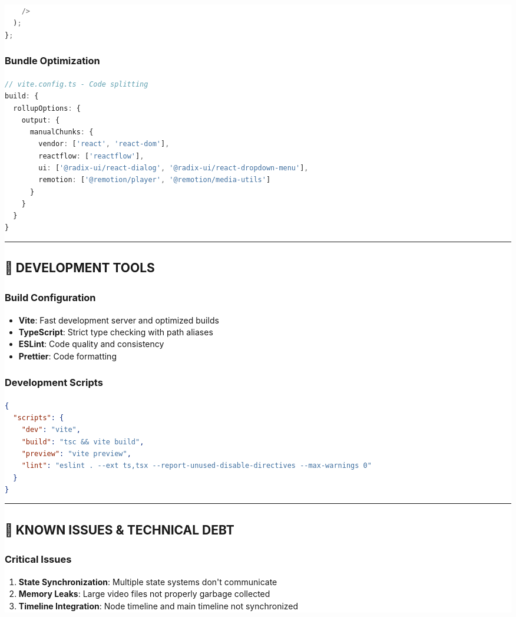 ```typescript
    />
  );
};
```

### **Bundle Optimization**
```typescript
// vite.config.ts - Code splitting
build: {
  rollupOptions: {
    output: {
      manualChunks: {
        vendor: ['react', 'react-dom'],
        reactflow: ['reactflow'],
        ui: ['@radix-ui/react-dialog', '@radix-ui/react-dropdown-menu'],
        remotion: ['@remotion/player', '@remotion/media-utils']
      }
    }
  }
}
```

---

## 🔧 **DEVELOPMENT TOOLS**

### **Build Configuration**
- **Vite**: Fast development server and optimized builds
- **TypeScript**: Strict type checking with path aliases
- **ESLint**: Code quality and consistency
- **Prettier**: Code formatting

### **Development Scripts**
```json
{
  "scripts": {
    "dev": "vite",
    "build": "tsc && vite build",
    "preview": "vite preview",
    "lint": "eslint . --ext ts,tsx --report-unused-disable-directives --max-warnings 0"
  }
}
```

---

## 🚨 **KNOWN ISSUES & TECHNICAL DEBT**

### **Critical Issues**
1. **State Synchronization**: Multiple state systems don't communicate
2. **Memory Leaks**: Large video files not properly garbage collected
3. **Timeline Integration**: Node timeline and main timeline not synchronized
